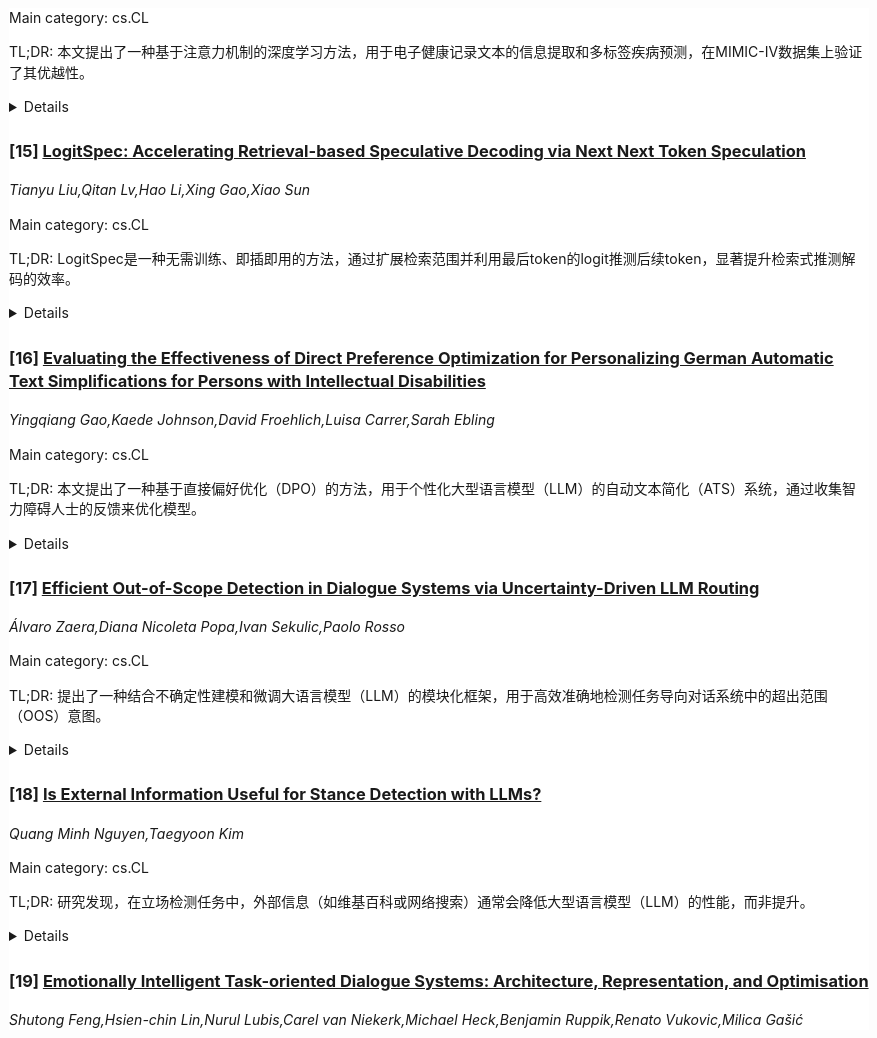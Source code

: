 Main category: cs.CL

TL;DR: 本文提出了一种基于注意力机制的深度学习方法，用于电子健康记录文本的信息提取和多标签疾病预测，在MIMIC-IV数据集上验证了其优越性。


<details><summary>Details</summary></details>


### [15] [LogitSpec: Accelerating Retrieval-based Speculative Decoding via Next Next Token Speculation](https://arxiv.org/abs/2507.01449)
*Tianyu Liu,Qitan Lv,Hao Li,Xing Gao,Xiao Sun*

Main category: cs.CL

TL;DR: LogitSpec是一种无需训练、即插即用的方法，通过扩展检索范围并利用最后token的logit推测后续token，显著提升检索式推测解码的效率。


<details><summary>Details</summary></details>


### [16] [Evaluating the Effectiveness of Direct Preference Optimization for Personalizing German Automatic Text Simplifications for Persons with Intellectual Disabilities](https://arxiv.org/abs/2507.01479)
*Yingqiang Gao,Kaede Johnson,David Froehlich,Luisa Carrer,Sarah Ebling*

Main category: cs.CL

TL;DR: 本文提出了一种基于直接偏好优化（DPO）的方法，用于个性化大型语言模型（LLM）的自动文本简化（ATS）系统，通过收集智力障碍人士的反馈来优化模型。


<details><summary>Details</summary></details>


### [17] [Efficient Out-of-Scope Detection in Dialogue Systems via Uncertainty-Driven LLM Routing](https://arxiv.org/abs/2507.01541)
*Álvaro Zaera,Diana Nicoleta Popa,Ivan Sekulic,Paolo Rosso*

Main category: cs.CL

TL;DR: 提出了一种结合不确定性建模和微调大语言模型（LLM）的模块化框架，用于高效准确地检测任务导向对话系统中的超出范围（OOS）意图。


<details><summary>Details</summary></details>


### [18] [Is External Information Useful for Stance Detection with LLMs?](https://arxiv.org/abs/2507.01543)
*Quang Minh Nguyen,Taegyoon Kim*

Main category: cs.CL

TL;DR: 研究发现，在立场检测任务中，外部信息（如维基百科或网络搜索）通常会降低大型语言模型（LLM）的性能，而非提升。


<details><summary>Details</summary></details>


### [19] [Emotionally Intelligent Task-oriented Dialogue Systems: Architecture, Representation, and Optimisation](https://arxiv.org/abs/2507.01594)
*Shutong Feng,Hsien-chin Lin,Nurul Lubis,Carel van Niekerk,Michael Heck,Benjamin Ruppik,Renato Vukovic,Milica Gašić*
